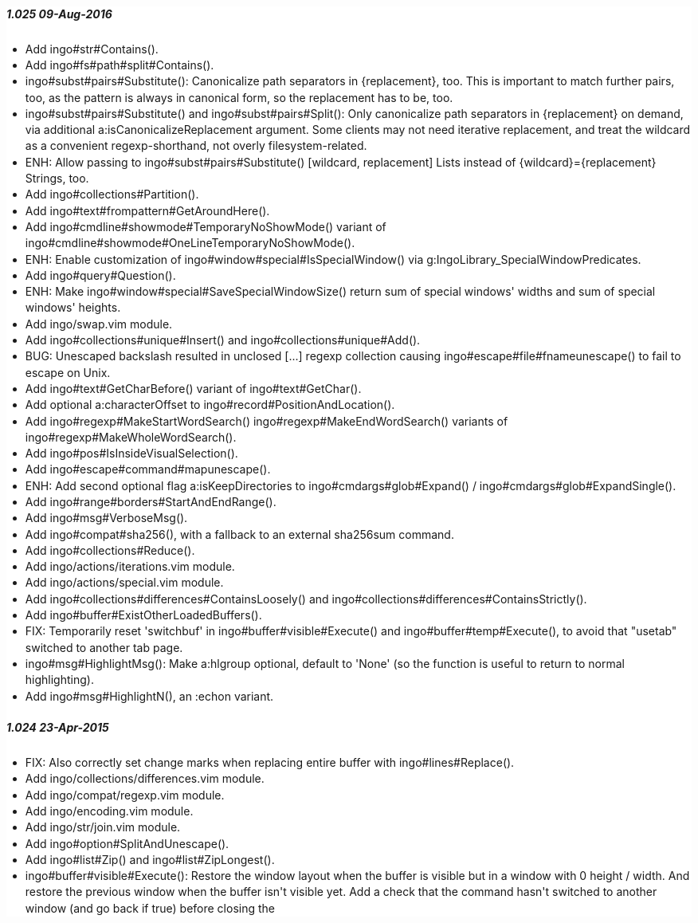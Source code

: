 ##### 1.025   09-Aug-2016
- Add ingo#str#Contains().
- Add ingo#fs#path#split#Contains().
- ingo#subst#pairs#Substitute(): Canonicalize path separators in
  {replacement}, too. This is important to match further pairs, too, as the
  pattern is always in canonical form, so the replacement has to be, too.
- ingo#subst#pairs#Substitute() and ingo#subst#pairs#Split(): Only
  canonicalize path separators in {replacement} on demand, via additional
  a:isCanonicalizeReplacement argument. Some clients may not need iterative
  replacement, and treat the wildcard as a convenient regexp-shorthand, not
  overly filesystem-related.
- ENH: Allow passing to ingo#subst#pairs#Substitute() [wildcard, replacement]
  Lists instead of {wildcard}={replacement} Strings, too.
- Add ingo#collections#Partition().
- Add ingo#text#frompattern#GetAroundHere().
- Add ingo#cmdline#showmode#TemporaryNoShowMode() variant of
  ingo#cmdline#showmode#OneLineTemporaryNoShowMode().
- ENH: Enable customization of ingo#window#special#IsSpecialWindow() via
  g:IngoLibrary\_SpecialWindowPredicates.
- Add ingo#query#Question().
- ENH: Make ingo#window#special#SaveSpecialWindowSize() return sum of special
  windows' widths and sum of special windows' heights.
- Add ingo/swap.vim module.
- Add ingo#collections#unique#Insert() and ingo#collections#unique#Add().
- BUG: Unescaped backslash resulted in unclosed [...] regexp collection
  causing ingo#escape#file#fnameunescape() to fail to escape on Unix.
- Add ingo#text#GetCharBefore() variant of ingo#text#GetChar().
- Add optional a:characterOffset to ingo#record#PositionAndLocation().
- Add ingo#regexp#MakeStartWordSearch() ingo#regexp#MakeEndWordSearch()
  variants of ingo#regexp#MakeWholeWordSearch().
- Add ingo#pos#IsInsideVisualSelection().
- Add ingo#escape#command#mapunescape().
- ENH: Add second optional flag a:isKeepDirectories to
  ingo#cmdargs#glob#Expand() / ingo#cmdargs#glob#ExpandSingle().
- Add ingo#range#borders#StartAndEndRange().
- Add ingo#msg#VerboseMsg().
- Add ingo#compat#sha256(), with a fallback to an external sha256sum command.
- Add ingo#collections#Reduce().
- Add ingo/actions/iterations.vim module.
- Add ingo/actions/special.vim module.
- Add ingo#collections#differences#ContainsLoosely() and
  ingo#collections#differences#ContainsStrictly().
- Add ingo#buffer#ExistOtherLoadedBuffers().
- FIX: Temporarily reset 'switchbuf' in ingo#buffer#visible#Execute() and
  ingo#buffer#temp#Execute(), to avoid that "usetab" switched to another tab
  page.
- ingo#msg#HighlightMsg(): Make a:hlgroup optional, default to 'None' (so the
  function is useful to return to normal highlighting).
- Add ingo#msg#HighlightN(), an :echon variant.

##### 1.024   23-Apr-2015
- FIX: Also correctly set change marks when replacing entire buffer with
  ingo#lines#Replace().
- Add ingo/collections/differences.vim module.
- Add ingo/compat/regexp.vim module.
- Add ingo/encoding.vim module.
- Add ingo/str/join.vim module.
- Add ingo#option#SplitAndUnescape().
- Add ingo#list#Zip() and ingo#list#ZipLongest().
- ingo#buffer#visible#Execute(): Restore the window layout when the buffer is
  visible but in a window with 0 height / width. And restore the previous
  window when the buffer isn't visible yet. Add a check that the command
  hasn't switched to another window (and go back if true) before closing the